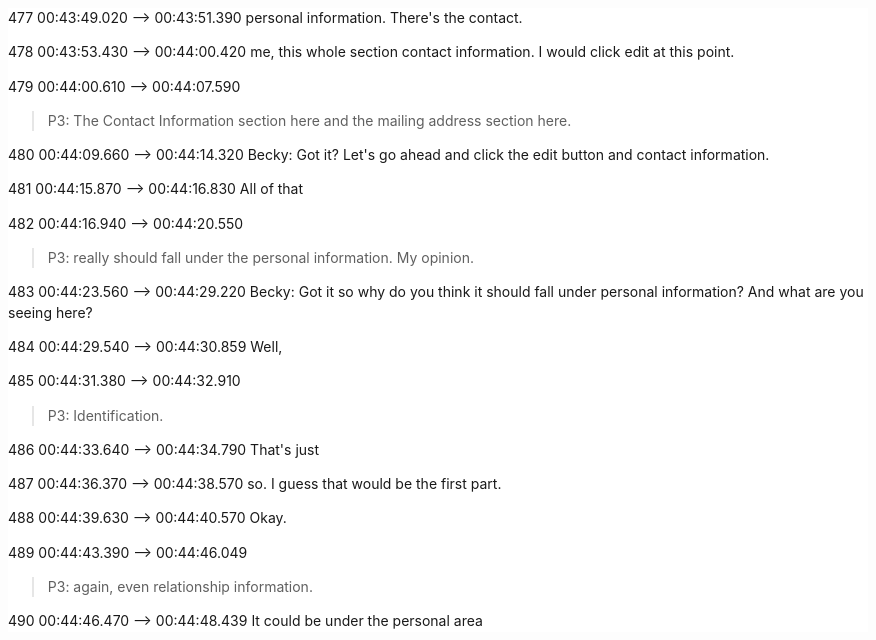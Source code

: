477
00:43:49.020 --> 00:43:51.390
personal information. There's the contact.

478
00:43:53.430 --> 00:44:00.420
 me, this whole section contact information. I would click edit at this point.

479
00:44:00.610 --> 00:44:07.590
> P3: The Contact Information section here and the mailing address section here.

480
00:44:09.660 --> 00:44:14.320
Becky: Got it? Let's go ahead and click the edit button and contact information.

481
00:44:15.870 --> 00:44:16.830
All of that

482
00:44:16.940 --> 00:44:20.550
> P3: really should fall under the personal information. My opinion.

483
00:44:23.560 --> 00:44:29.220
Becky: Got it so why do you think it should fall under personal information? And what are you seeing here?

484
00:44:29.540 --> 00:44:30.859
Well,

485
00:44:31.380 --> 00:44:32.910
> P3: Identification.

486
00:44:33.640 --> 00:44:34.790
That's just

487
00:44:36.370 --> 00:44:38.570
so. I guess that would be the first part.

488
00:44:39.630 --> 00:44:40.570
Okay.

489
00:44:43.390 --> 00:44:46.049
> P3: again, even relationship information.

490
00:44:46.470 --> 00:44:48.439
It could be under the personal area
